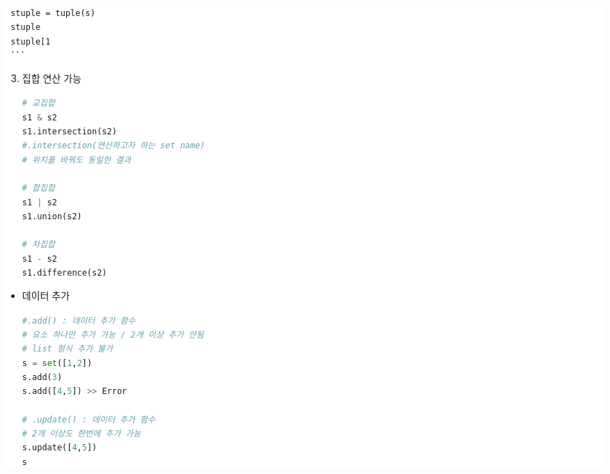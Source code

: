      stuple = tuple(s)
     stuple
     stuple[1
     ```

  3. 집합 연산 가능

     ```python
     # 교집합
     s1 & s2
     s1.intersection(s2) 
     #.intersection(연산하고자 하는 set name)
     # 위치를 바꿔도 동일한 결과
     
     # 합집합
     s1 | s2
     s1.union(s2)
     
     # 차집합
     s1 - s2
     s1.difference(s2)
     ```

* 데이터 추가

  ```python
  #.add() : 데이터 추가 함수
  # 요소 하나만 추가 가능 / 2개 이상 추가 안됨
  # list 형식 추가 불가
  s = set([1,2])
  s.add(3)
  s.add([4,5]) >> Error
  
  # .update() : 데이터 추가 함수
  # 2개 이상도 한번에 추가 가능
  s.update([4,5])
  s
  ```

